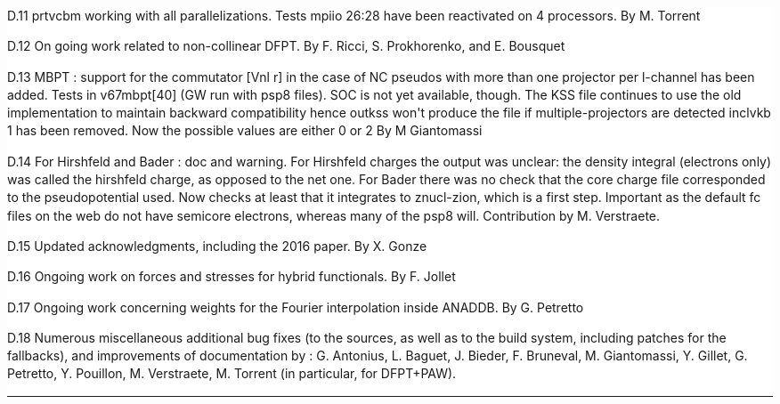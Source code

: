 D.11 prtvcbm working with all parallelizations.
     Tests mpiio 26:28 have been reactivated on 4 processors.
     By M. Torrent

D.12 On going work related to non-collinear DFPT.
     By F. Ricci, S. Prokhorenko, and E. Bousquet

D.13 MBPT : support for the commutator [Vnl r] in the case of NC pseudos 
     with more than one projector per l-channel has been added. 
     Tests in v67mbpt[40] (GW run with psp8 files).
     SOC is not yet available, though.
     The KSS file continues to use the old implementation to maintain backward compatibility 
     hence outkss won't produce the file if multiple-projectors are detected
     inclvkb 1 has been removed. Now the possible values are either 0 or 2
     By M Giantomassi

D.14 For Hirshfeld and Bader : doc and warning.
     For Hirshfeld charges the output was unclear: the density integral (electrons only) 
     was called the hirshfeld charge, as opposed to the net one. 
     For Bader there was no check that the core charge file 
     corresponded to the pseudopotential used. 
     Now checks at least that it integrates to znucl-zion, which is a first step. 
     Important as the default fc files on the web do not have semicore electrons, 
     whereas many of the psp8 will.
     Contribution by M. Verstraete.
     
D.15 Updated acknowledgments, including the 2016 paper.
     By X. Gonze

D.16 Ongoing work on forces and stresses for hybrid functionals.
     By F. Jollet 

D.17 Ongoing work concerning weights for the Fourier interpolation inside ANADDB.
     By G. Petretto

D.18 Numerous miscellaneous additional bug fixes 
     (to the sources, as well as to the build system, including patches for the fallbacks), 
     and improvements of documentation by :
     G. Antonius, L. Baguet, J. Bieder, F. Bruneval,
     M. Giantomassi, Y. Gillet, G. Petretto, Y. Pouillon,
     M. Verstraete, M. Torrent (in particular, for DFPT+PAW).

* * *
